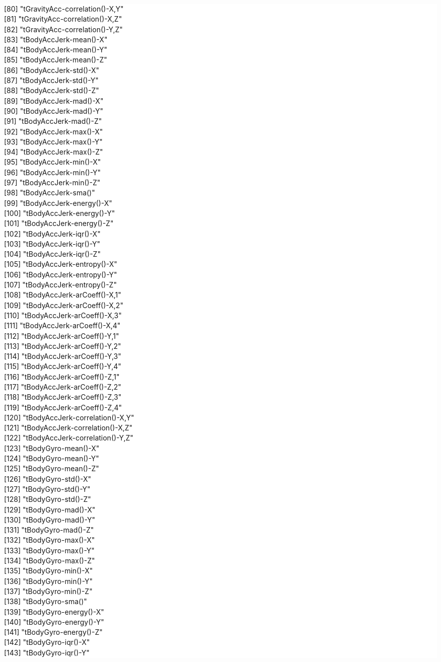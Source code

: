  [80] "tGravityAcc-correlation()-X,Y"       
 [81] "tGravityAcc-correlation()-X,Z"       
 [82] "tGravityAcc-correlation()-Y,Z"       
 [83] "tBodyAccJerk-mean()-X"               
 [84] "tBodyAccJerk-mean()-Y"               
 [85] "tBodyAccJerk-mean()-Z"               
 [86] "tBodyAccJerk-std()-X"                
 [87] "tBodyAccJerk-std()-Y"                
 [88] "tBodyAccJerk-std()-Z"                
 [89] "tBodyAccJerk-mad()-X"                
 [90] "tBodyAccJerk-mad()-Y"                
 [91] "tBodyAccJerk-mad()-Z"                
 [92] "tBodyAccJerk-max()-X"                
 [93] "tBodyAccJerk-max()-Y"                
 [94] "tBodyAccJerk-max()-Z"                
 [95] "tBodyAccJerk-min()-X"                
 [96] "tBodyAccJerk-min()-Y"                
 [97] "tBodyAccJerk-min()-Z"                
 [98] "tBodyAccJerk-sma()"                  
 [99] "tBodyAccJerk-energy()-X"             
[100] "tBodyAccJerk-energy()-Y"             
[101] "tBodyAccJerk-energy()-Z"             
[102] "tBodyAccJerk-iqr()-X"                
[103] "tBodyAccJerk-iqr()-Y"                
[104] "tBodyAccJerk-iqr()-Z"                
[105] "tBodyAccJerk-entropy()-X"            
[106] "tBodyAccJerk-entropy()-Y"            
[107] "tBodyAccJerk-entropy()-Z"            
[108] "tBodyAccJerk-arCoeff()-X,1"          
[109] "tBodyAccJerk-arCoeff()-X,2"          
[110] "tBodyAccJerk-arCoeff()-X,3"          
[111] "tBodyAccJerk-arCoeff()-X,4"          
[112] "tBodyAccJerk-arCoeff()-Y,1"          
[113] "tBodyAccJerk-arCoeff()-Y,2"          
[114] "tBodyAccJerk-arCoeff()-Y,3"          
[115] "tBodyAccJerk-arCoeff()-Y,4"          
[116] "tBodyAccJerk-arCoeff()-Z,1"          
[117] "tBodyAccJerk-arCoeff()-Z,2"          
[118] "tBodyAccJerk-arCoeff()-Z,3"          
[119] "tBodyAccJerk-arCoeff()-Z,4"          
[120] "tBodyAccJerk-correlation()-X,Y"      
[121] "tBodyAccJerk-correlation()-X,Z"      
[122] "tBodyAccJerk-correlation()-Y,Z"      
[123] "tBodyGyro-mean()-X"                  
[124] "tBodyGyro-mean()-Y"                  
[125] "tBodyGyro-mean()-Z"                  
[126] "tBodyGyro-std()-X"                   
[127] "tBodyGyro-std()-Y"                   
[128] "tBodyGyro-std()-Z"                   
[129] "tBodyGyro-mad()-X"                   
[130] "tBodyGyro-mad()-Y"                   
[131] "tBodyGyro-mad()-Z"                   
[132] "tBodyGyro-max()-X"                   
[133] "tBodyGyro-max()-Y"                   
[134] "tBodyGyro-max()-Z"                   
[135] "tBodyGyro-min()-X"                   
[136] "tBodyGyro-min()-Y"                   
[137] "tBodyGyro-min()-Z"                   
[138] "tBodyGyro-sma()"                     
[139] "tBodyGyro-energy()-X"                
[140] "tBodyGyro-energy()-Y"                
[141] "tBodyGyro-energy()-Z"                
[142] "tBodyGyro-iqr()-X"                   
[143] "tBodyGyro-iqr()-Y"                   